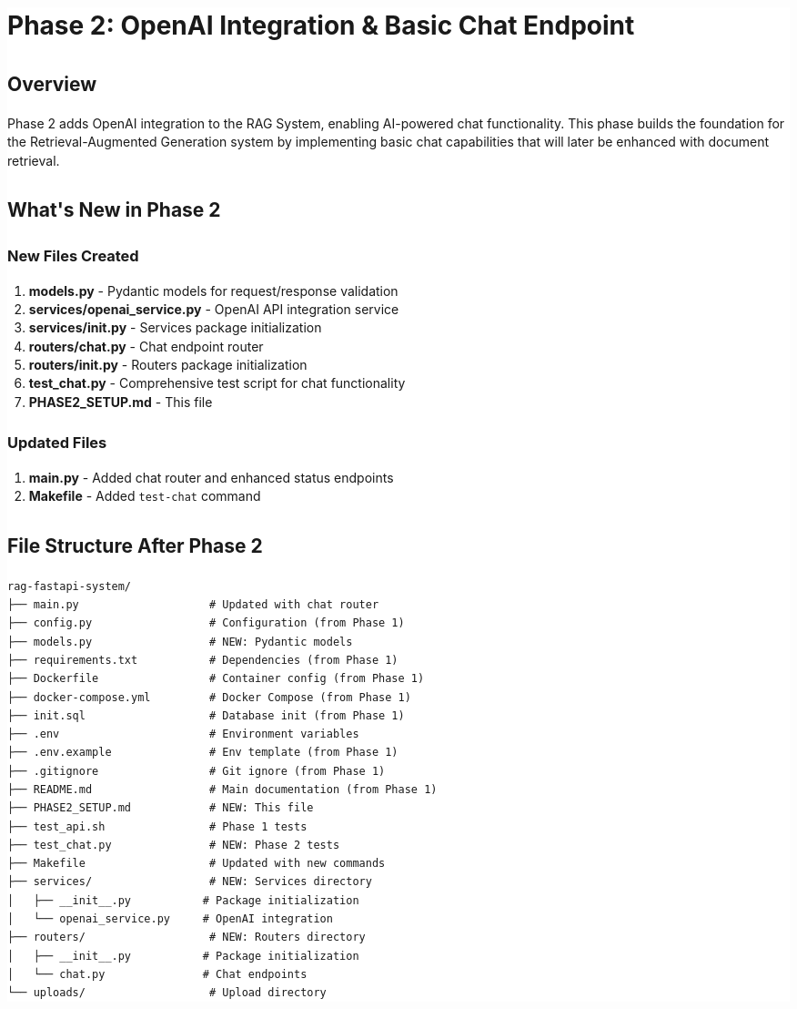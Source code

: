 # Phase 2: OpenAI Integration & Basic Chat Endpoint

## Overview

Phase 2 adds OpenAI integration to the RAG System, enabling AI-powered chat functionality. This phase builds the foundation for the Retrieval-Augmented Generation system by implementing basic chat capabilities that will later be enhanced with document retrieval.

## What's New in Phase 2

### New Files Created

1. **models.py** - Pydantic models for request/response validation
2. **services/openai_service.py** - OpenAI API integration service
3. **services/__init__.py** - Services package initialization
4. **routers/chat.py** - Chat endpoint router
5. **routers/__init__.py** - Routers package initialization
6. **test_chat.py** - Comprehensive test script for chat functionality
7. **PHASE2_SETUP.md** - This file

### Updated Files

1. **main.py** - Added chat router and enhanced status endpoints
2. **Makefile** - Added `test-chat` command

## File Structure After Phase 2

```
rag-fastapi-system/
├── main.py                    # Updated with chat router
├── config.py                  # Configuration (from Phase 1)
├── models.py                  # NEW: Pydantic models
├── requirements.txt           # Dependencies (from Phase 1)
├── Dockerfile                 # Container config (from Phase 1)
├── docker-compose.yml         # Docker Compose (from Phase 1)
├── init.sql                   # Database init (from Phase 1)
├── .env                       # Environment variables
├── .env.example               # Env template (from Phase 1)
├── .gitignore                 # Git ignore (from Phase 1)
├── README.md                  # Main documentation (from Phase 1)
├── PHASE2_SETUP.md            # NEW: This file
├── test_api.sh                # Phase 1 tests
├── test_chat.py               # NEW: Phase 2 tests
├── Makefile                   # Updated with new commands
├── services/                  # NEW: Services directory
│   ├── __init__.py           # Package initialization
│   └── openai_service.py     # OpenAI integration
├── routers/                   # NEW: Routers directory
│   ├── __init__.py           # Package initialization
│   └── chat.py               # Chat endpoints
└── uploads/                   # Upload directory
```
